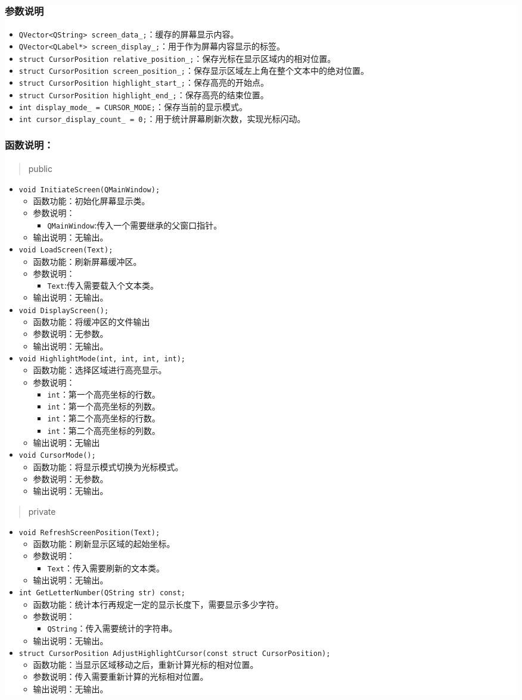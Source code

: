 ### 参数说明

* `QVector<QString> screen_data_;`：缓存的屏幕显示内容。
* `QVector<QLabel*> screen_display_;`：用于作为屏幕内容显示的标签。
* `struct CursorPosition relative_position_;`：保存光标在显示区域内的相对位置。
* `struct CursorPosition screen_position_;`：保存显示区域左上角在整个文本中的绝对位置。
* `struct CursorPosition highlight_start_;`：保存高亮的开始点。
* `struct CursorPosition highlight_end_;`：保存高亮的结束位置。
* `int display_mode_ = CURSOR_MODE;`：保存当前的显示模式。
* `int cursor_display_count_ = 0;`：用于统计屏幕刷新次数，实现光标闪动。

### 函数说明：

> public

* `void InitiateScreen(QMainWindow);`
  * 函数功能：初始化屏幕显示类。
  * 参数说明：
    * `QMainWindow`:传入一个需要继承的父窗口指针。
  * 输出说明：无输出。
* `void LoadScreen(Text);`
  * 函数功能：刷新屏幕缓冲区。
  * 参数说明：
    * `Text`:传入需要载入个文本类。
  * 输出说明：无输出。
* `void DisplayScreen();`
  * 函数功能：将缓冲区的文件输出
  * 参数说明：无参数。
  * 输出说明：无输出。
* `void HighlightMode(int, int, int, int);`
  * 函数功能：选择区域进行高亮显示。
  * 参数说明：
    * `int`：第一个高亮坐标的行数。
    * `int`：第一个高亮坐标的列数。
    * `int`：第二个高亮坐标的行数。
    * `int`：第二个高亮坐标的列数。
  * 输出说明：无输出
* `void CursorMode();`
  * 函数功能：将显示模式切换为光标模式。
  * 参数说明：无参数。
  * 输出说明：无输出。

> private

* `void RefreshScreenPosition(Text);`
  * 函数功能：刷新显示区域的起始坐标。
  * 参数说明：
    * `Text`：传入需要刷新的文本类。
  * 输出说明：无输出。
* `int GetLetterNumber(QString str) const;`
  * 函数功能：统计本行再规定一定的显示长度下，需要显示多少字符。
  * 参数说明：
    * `QString`：传入需要统计的字符串。
  * 输出说明：无输出。
* `struct CursorPosition AdjustHighlightCursor(const struct CursorPosition);`
  * 函数功能：当显示区域移动之后，重新计算光标的相对位置。
  * 参数说明：传入需要重新计算的光标相对位置。
  * 输出说明：无输出。